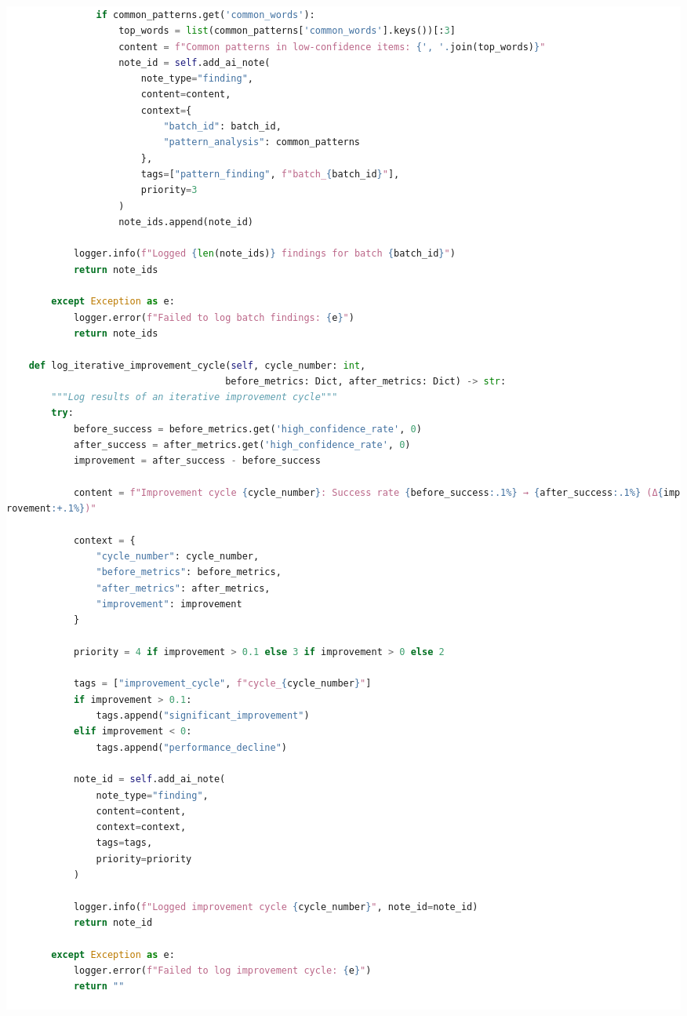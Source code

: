 ```python
                if common_patterns.get('common_words'):
                    top_words = list(common_patterns['common_words'].keys())[:3]
                    content = f"Common patterns in low-confidence items: {', '.join(top_words)}"
                    note_id = self.add_ai_note(
                        note_type="finding",
                        content=content,
                        context={
                            "batch_id": batch_id,
                            "pattern_analysis": common_patterns
                        },
                        tags=["pattern_finding", f"batch_{batch_id}"],
                        priority=3
                    )
                    note_ids.append(note_id)
            
            logger.info(f"Logged {len(note_ids)} findings for batch {batch_id}")
            return note_ids
            
        except Exception as e:
            logger.error(f"Failed to log batch findings: {e}")
            return note_ids
    
    def log_iterative_improvement_cycle(self, cycle_number: int, 
                                       before_metrics: Dict, after_metrics: Dict) -> str:
        """Log results of an iterative improvement cycle"""
        try:
            before_success = before_metrics.get('high_confidence_rate', 0)
            after_success = after_metrics.get('high_confidence_rate', 0)
            improvement = after_success - before_success
            
            content = f"Improvement cycle {cycle_number}: Success rate {before_success:.1%} → {after_success:.1%} (Δ{improvement:+.1%})"
            
            context = {
                "cycle_number": cycle_number,
                "before_metrics": before_metrics,
                "after_metrics": after_metrics,
                "improvement": improvement
            }
            
            priority = 4 if improvement > 0.1 else 3 if improvement > 0 else 2
            
            tags = ["improvement_cycle", f"cycle_{cycle_number}"]
            if improvement > 0.1:
                tags.append("significant_improvement")
            elif improvement < 0:
                tags.append("performance_decline")
            
            note_id = self.add_ai_note(
                note_type="finding",
                content=content,
                context=context,
                tags=tags,
                priority=priority
            )
            
            logger.info(f"Logged improvement cycle {cycle_number}", note_id=note_id)
            return note_id
            
        except Exception as e:
            logger.error(f"Failed to log improvement cycle: {e}")
            return ""
    
```